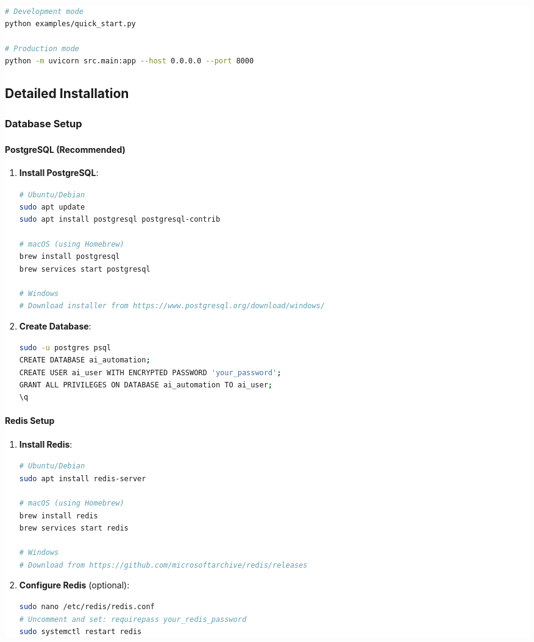 ```bash
# Development mode
python examples/quick_start.py

# Production mode
python -m uvicorn src.main:app --host 0.0.0.0 --port 8000
```

## Detailed Installation

### Database Setup

#### PostgreSQL (Recommended)

1. **Install PostgreSQL**:
   ```bash
   # Ubuntu/Debian
   sudo apt update
   sudo apt install postgresql postgresql-contrib
   
   # macOS (using Homebrew)
   brew install postgresql
   brew services start postgresql
   
   # Windows
   # Download installer from https://www.postgresql.org/download/windows/
   ```

2. **Create Database**:
   ```bash
   sudo -u postgres psql
   CREATE DATABASE ai_automation;
   CREATE USER ai_user WITH ENCRYPTED PASSWORD 'your_password';
   GRANT ALL PRIVILEGES ON DATABASE ai_automation TO ai_user;
   \q
   ```

#### Redis Setup

1. **Install Redis**:
   ```bash
   # Ubuntu/Debian
   sudo apt install redis-server
   
   # macOS (using Homebrew)
   brew install redis
   brew services start redis
   
   # Windows
   # Download from https://github.com/microsoftarchive/redis/releases
   ```

2. **Configure Redis** (optional):
   ```bash
   sudo nano /etc/redis/redis.conf
   # Uncomment and set: requirepass your_redis_password
   sudo systemctl restart redis
   ```
